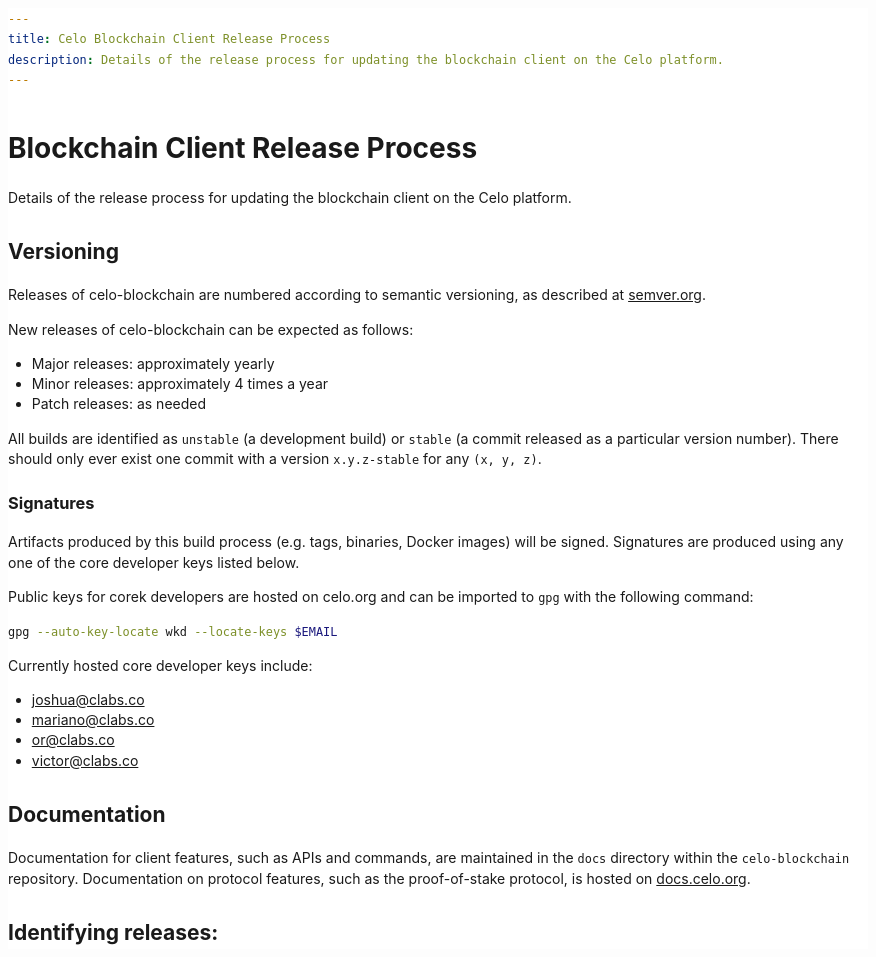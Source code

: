 ```yaml
---
title: Celo Blockchain Client Release Process
description: Details of the release process for updating the blockchain client on the Celo platform.
---
```

# Blockchain Client Release Process

Details of the release process for updating the blockchain client on the Celo platform.

## Versioning

Releases of celo-blockchain are numbered according to semantic versioning, as described at [semver.org](https://semver.org).

New releases of celo-blockchain can be expected as follows:
  * Major releases: approximately yearly
  * Minor releases: approximately 4 times a year
  * Patch releases: as needed

All builds are identified as `unstable` (a development build) or `stable` (a commit released as a particular version number). There should only ever exist one commit with a version `x.y.z-stable` for any `(x, y, z)`.

### Signatures

Artifacts produced by this build process (e.g. tags, binaries, Docker images) will be signed. Signatures are produced using any one of the core developer keys listed below.

Public keys for corek developers are hosted on celo.org and can be imported to `gpg` with the following command:

```bash
gpg --auto-key-locate wkd --locate-keys $EMAIL
```

Currently hosted core developer keys include:

* joshua@clabs.co
* mariano@clabs.co
* or@clabs.co
* victor@clabs.co

## Documentation

Documentation for client features, such as APIs and commands, are maintained in the `docs` directory within the `celo-blockchain` repository. Documentation on protocol features, such as the proof-of-stake protocol, is hosted on [docs.celo.org](https://docs.celo.org/celo-codebase/protocol).

## Identifying releases:
